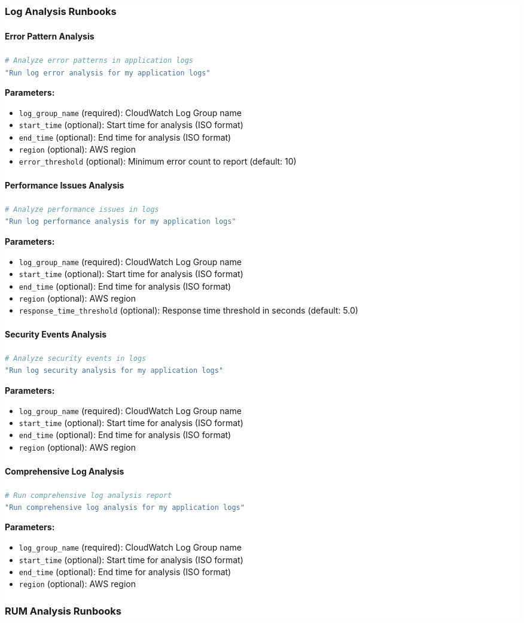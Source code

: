 ### Log Analysis Runbooks

#### Error Pattern Analysis
```bash
# Analyze error patterns in application logs
"Run log error analysis for my application logs"
```

**Parameters:**
- `log_group_name` (required): CloudWatch Log Group name
- `start_time` (optional): Start time for analysis (ISO format)
- `end_time` (optional): End time for analysis (ISO format)
- `region` (optional): AWS region
- `error_threshold` (optional): Minimum error count to report (default: 10)

#### Performance Issues Analysis
```bash
# Analyze performance issues in logs
"Run log performance analysis for my application logs"
```

**Parameters:**
- `log_group_name` (required): CloudWatch Log Group name
- `start_time` (optional): Start time for analysis (ISO format)
- `end_time` (optional): End time for analysis (ISO format)
- `region` (optional): AWS region
- `response_time_threshold` (optional): Response time threshold in seconds (default: 5.0)

#### Security Events Analysis
```bash
# Analyze security events in logs
"Run log security analysis for my application logs"
```

**Parameters:**
- `log_group_name` (required): CloudWatch Log Group name
- `start_time` (optional): Start time for analysis (ISO format)
- `end_time` (optional): End time for analysis (ISO format)
- `region` (optional): AWS region

#### Comprehensive Log Analysis
```bash
# Run comprehensive log analysis report
"Run comprehensive log analysis for my application logs"
```

**Parameters:**
- `log_group_name` (required): CloudWatch Log Group name
- `start_time` (optional): Start time for analysis (ISO format)
- `end_time` (optional): End time for analysis (ISO format)
- `region` (optional): AWS region

### RUM Analysis Runbooks
